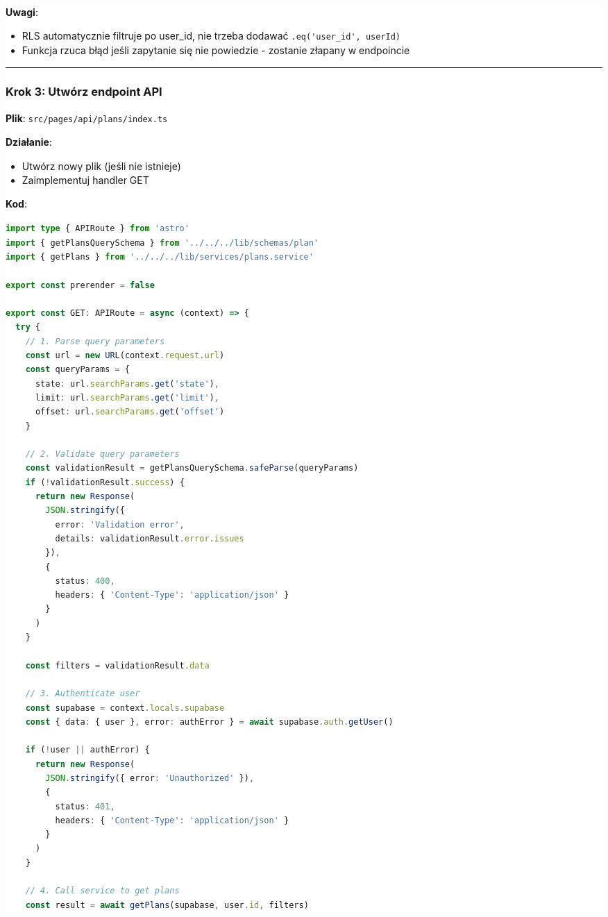 **Uwagi**:
- RLS automatycznie filtruje po user_id, nie trzeba dodawać `.eq('user_id', userId)`
- Funkcja rzuca błąd jeśli zapytanie się nie powiedzie - zostanie złapany w endpoincie

---

### Krok 3: Utwórz endpoint API

**Plik**: `src/pages/api/plans/index.ts`

**Działanie**:
- Utwórz nowy plik (jeśli nie istnieje)
- Zaimplementuj handler GET

**Kod**:
```typescript
import type { APIRoute } from 'astro'
import { getPlansQuerySchema } from '../../../lib/schemas/plan'
import { getPlans } from '../../../lib/services/plans.service'

export const prerender = false

export const GET: APIRoute = async (context) => {
  try {
    // 1. Parse query parameters
    const url = new URL(context.request.url)
    const queryParams = {
      state: url.searchParams.get('state'),
      limit: url.searchParams.get('limit'),
      offset: url.searchParams.get('offset')
    }

    // 2. Validate query parameters
    const validationResult = getPlansQuerySchema.safeParse(queryParams)
    if (!validationResult.success) {
      return new Response(
        JSON.stringify({
          error: 'Validation error',
          details: validationResult.error.issues
        }),
        {
          status: 400,
          headers: { 'Content-Type': 'application/json' }
        }
      )
    }

    const filters = validationResult.data

    // 3. Authenticate user
    const supabase = context.locals.supabase
    const { data: { user }, error: authError } = await supabase.auth.getUser()

    if (!user || authError) {
      return new Response(
        JSON.stringify({ error: 'Unauthorized' }),
        {
          status: 401,
          headers: { 'Content-Type': 'application/json' }
        }
      )
    }

    // 4. Call service to get plans
    const result = await getPlans(supabase, user.id, filters)
```
